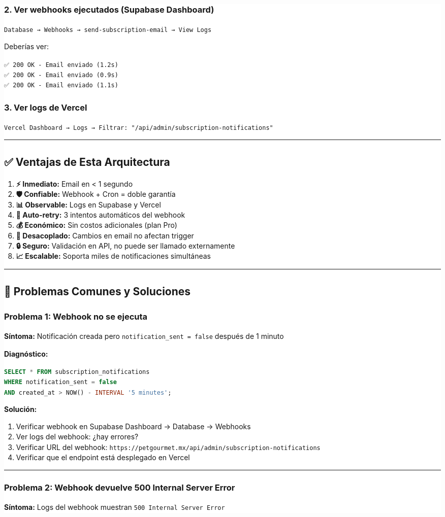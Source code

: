 ### 2. Ver webhooks ejecutados (Supabase Dashboard)
```
Database → Webhooks → send-subscription-email → View Logs
```

Deberías ver:
```
✅ 200 OK - Email enviado (1.2s)
✅ 200 OK - Email enviado (0.9s)
✅ 200 OK - Email enviado (1.1s)
```

### 3. Ver logs de Vercel
```
Vercel Dashboard → Logs → Filtrar: "/api/admin/subscription-notifications"
```

---

## ✅ Ventajas de Esta Arquitectura

1. **⚡ Inmediato:** Email en < 1 segundo
2. **🛡️ Confiable:** Webhook + Cron = doble garantía
3. **📊 Observable:** Logs en Supabase y Vercel
4. **🔄 Auto-retry:** 3 intentos automáticos del webhook
5. **💰 Económico:** Sin costos adicionales (plan Pro)
6. **🧩 Desacoplado:** Cambios en email no afectan trigger
7. **🔒 Seguro:** Validación en API, no puede ser llamado externamente
8. **📈 Escalable:** Soporta miles de notificaciones simultáneas

---

## 🚫 Problemas Comunes y Soluciones

### Problema 1: Webhook no se ejecuta
**Síntoma:** Notificación creada pero `notification_sent = false` después de 1 minuto

**Diagnóstico:**
```sql
SELECT * FROM subscription_notifications 
WHERE notification_sent = false 
AND created_at > NOW() - INTERVAL '5 minutes';
```

**Solución:**
1. Verificar webhook en Supabase Dashboard → Database → Webhooks
2. Ver logs del webhook: ¿hay errores?
3. Verificar URL del webhook: `https://petgourmet.mx/api/admin/subscription-notifications`
4. Verificar que el endpoint está desplegado en Vercel

---

### Problema 2: Webhook devuelve 500 Internal Server Error
**Síntoma:** Logs del webhook muestran `500 Internal Server Error`
